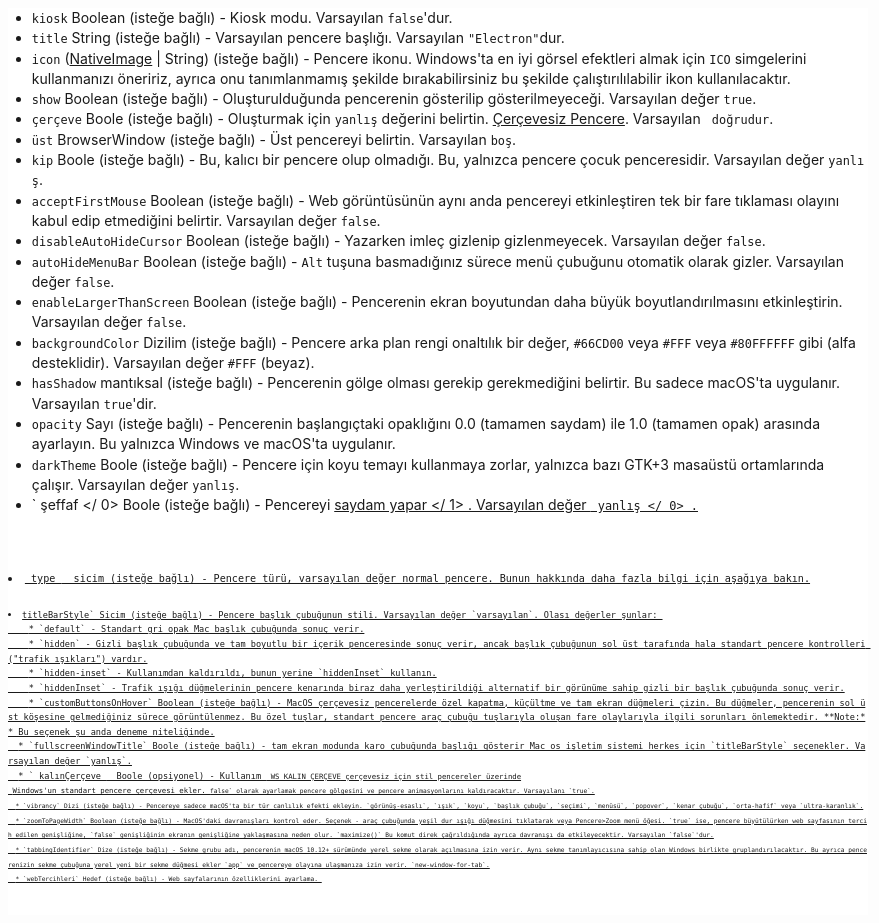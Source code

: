   * `kiosk` Boolean (isteğe bağlı) - Kiosk modu. Varsayılan `false`'dur.
  * `title` String (isteğe bağlı) - Varsayılan pencere başlığı. Varsayılan `"Electron"`dur.
  * `icon` ([NativeImage](native-image.md) | String) (isteğe bağlı) - Pencere ikonu. Windows'ta en iyi görsel efektleri almak için `ICO` simgelerini kullanmanızı öneririz, ayrıca onu tanımlanmamış şekilde bırakabilirsiniz bu şekilde çalıştırılılabilir ikon kullanılacaktır.
  * `show` Boolean (isteğe bağlı) - Oluşturulduğunda pencerenin gösterilip gösterilmeyeceği. Varsayılan değer `true`.
  * `çerçeve` Boole (isteğe bağlı) - Oluşturmak için `yanlış` değerini belirtin. [ Çerçevesiz Pencere](frameless-window.md). Varsayılan ` doğrudur`.
  * `üst` BrowserWindow (isteğe bağlı) - Üst pencereyi belirtin. Varsayılan `boş`.
  * `kip` Boole (isteğe bağlı) - Bu, kalıcı bir pencere olup olmadığı. Bu, yalnızca pencere çocuk penceresidir. Varsayılan değer `yanlış`.
  * `acceptFirstMouse` Boolean (isteğe bağlı) - Web görüntüsünün aynı anda pencereyi etkinleştiren tek bir fare tıklaması olayını kabul edip etmediğini belirtir. Varsayılan değer `false`.
  * `disableAutoHideCursor` Boolean (isteğe bağlı) - Yazarken imleç gizlenip gizlenmeyecek. Varsayılan değer `false`.
  * `autoHideMenuBar` Boolean (isteğe bağlı) - `Alt` tuşuna basmadığınız sürece menü çubuğunu otomatik olarak gizler. Varsayılan değer `false`.
  * `enableLargerThanScreen` Boolean (isteğe bağlı) - Pencerenin ekran boyutundan daha büyük boyutlandırılmasını etkinleştirin. Varsayılan değer `false`.
  * `backgroundColor` Dizilim (isteğe bağlı) - Pencere arka plan rengi onaltılık bir değer, `#66CD00` veya `#FFF` veya `#80FFFFFF` gibi (alfa desteklidir). Varsayılan değer `#FFF` (beyaz).
  * `hasShadow` mantıksal (isteğe bağlı) - Pencerenin gölge olması gerekip gerekmediğini belirtir. Bu sadece macOS'ta uygulanır. Varsayılan `true`'dir.
  * `opacity` Sayı (isteğe bağlı) - Pencerenin başlangıçtaki opaklığını 0.0 (tamamen saydam) ile 1.0 (tamamen opak) arasında ayarlayın. Bu yalnızca Windows ve macOS'ta uygulanır.
  * `darkTheme` Boole (isteğe bağlı) - Pencere için koyu temayı kullanmaya zorlar, yalnızca bazı GTK+3 masaüstü ortamlarında çalışır. Varsayılan değer `yanlış`.
  * ` şeffaf </ 0>  Boole (isteğe bağlı) - Pencereyi <a href="frameless-window.md"> saydam yapar </ 1> . Varsayılan değer <code> yanlış </ 0> .</li>
<li><code> type </ 0>  sicim (isteğe bağlı) - Pencere türü, varsayılan değer normal pencere. Bunun hakkında daha fazla bilgi için aşağıya bakın.</li>
<li><code>titleBarStyle` Sicim (isteğe bağlı) - Pencere başlık çubuğunun stili. Varsayılan değer `varsayılan`. Olası değerler şunlar: 
    * `default` - Standart gri opak Mac başlık çubuğunda sonuç verir.
    * `hidden` - Gizli başlık çubuğunda ve tam boyutlu bir içerik penceresinde sonuç verir, ancak başlık çubuğunun sol üst tarafında hala standart pencere kontrolleri ("trafik ışıkları") vardır.
    * `hidden-inset` - Kullanımdan kaldırıldı, bunun yerine `hiddenInset` kullanın.
    * `hiddenInset` - Trafik ışığı düğmelerinin pencere kenarında biraz daha yerleştirildiği alternatif bir görünüme sahip gizli bir başlık çubuğunda sonuç verir.
    * `customButtonsOnHover` Boolean (isteğe bağlı) - MacOS çerçevesiz pencerelerde özel kapatma, küçültme ve tam ekran düğmeleri çizin. Bu düğmeler, pencerenin sol üst köşesine gelmediğiniz sürece görüntülenmez. Bu özel tuşlar, standart pencere araç çubuğu tuşlarıyla oluşan fare olaylarıyla ilgili sorunları önlemektedir. **Note:** Bu seçenek şu anda deneme niteliğinde.
  * `fullscreenWindowTitle` Boole (isteğe bağlı) - tam ekran modunda karo çubuğunda başlığı gösterir Mac os işletim sistemi herkes için `titleBarStyle` seçenekler. Varsayılan değer `yanlış`.
  * ` kalınÇerçeve </ 0>  Boole (opsiyonel) - Kullanım <code> WS_KALIN ÇERÇEVE</ 0> çerçevesiz için stil pencereler üzerinde
 Windows'un standart pencere çerçevesi ekler. <code>false` olarak ayarlamak pencere gölgesini ve pencere animasyonlarını kaldıracaktır. Varsayılanı `true`.
  * `vibrancy` Dizi (isteğe bağlı) - Pencereye sadece macOS'ta bir tür canlılık efekti ekleyin. `görünüş-esaslı`, `ışık`, `koyu`, `başlık çubuğu`, `seçimi`, `menüsü`, `popover`, `kenar çubuğu`, `orta-hafif` veya `ultra-karanlık`.
  * `zoomToPageWidth` Boolean (isteğe bağlı) - MacOS'daki davranışları kontrol eder. Seçenek - araç çubuğunda yeşil dur ışığı düğmesini tıklatarak veya Pencere>Zoom menü öğesi. `true` ise, pencere büyütülürken web sayfasının tercih edilen genişliğine, `false` genişliğinin ekranın genişliğine yaklaşmasına neden olur. `maximize()` Bu komut direk çağrıldığında ayrıca davranışı da etkileyecektir. Varsayılan `false`'dur.
  * `tabbingIdentifier` Dize (isteğe bağlı) - Sekme grubu adı, pencerenin macOS 10.12+ sürümünde yerel sekme olarak açılmasına izin verir. Aynı sekme tanımlayıcısına sahip olan Windows birlikte gruplandırılacaktır. Bu ayrıca pencerenizin sekme çubuğuna yerel yeni bir sekme düğmesi ekler `app` ve pencereye olayına ulaşmanıza izin verir. `new-window-for-tab`.
  * `webTercihleri` Hedef (isteğe bağlı) - Web sayfalarının özelliklerini ayarlama. 
